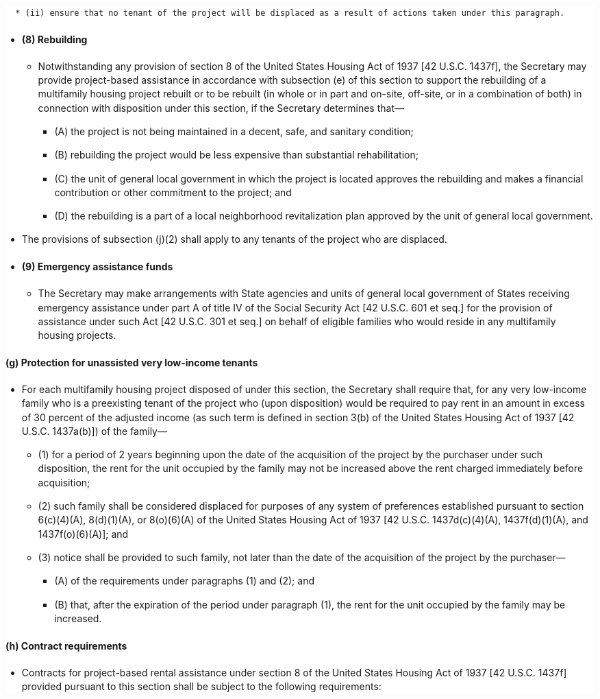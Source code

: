       * (ii) ensure that no tenant of the project will be displaced as a result of actions taken under this paragraph.

* #### (8) Rebuilding
  * Notwithstanding any provision of section 8 of the United States Housing Act of 1937 [42 U.S.C. 1437f], the Secretary may provide project-based assistance in accordance with subsection (e) of this section to support the rebuilding of a multifamily housing project rebuilt or to be rebuilt (in whole or in part and on-site, off-site, or in a combination of both) in connection with disposition under this section, if the Secretary determines that—

    * (A) the project is not being maintained in a decent, safe, and sanitary condition;

    * (B) rebuilding the project would be less expensive than substantial rehabilitation;

    * (C) the unit of general local government in which the project is located approves the rebuilding and makes a financial contribution or other commitment to the project; and

    * (D) the rebuilding is a part of a local neighborhood revitalization plan approved by the unit of general local government.


* The provisions of subsection (j)(2) shall apply to any tenants of the project who are displaced.

* #### (9) Emergency assistance funds
  * The Secretary may make arrangements with State agencies and units of general local government of States receiving emergency assistance under part A of title IV of the Social Security Act [42 U.S.C. 601 et seq.] for the provision of assistance under such Act [42 U.S.C. 301 et seq.] on behalf of eligible families who would reside in any multifamily housing projects.

#### (g) Protection for unassisted very low-income tenants
* For each multifamily housing project disposed of under this section, the Secretary shall require that, for any very low-income family who is a preexisting tenant of the project who (upon disposition) would be required to pay rent in an amount in excess of 30 percent of the adjusted income (as such term is defined in section 3(b) of the United States Housing Act of 1937 [42 U.S.C. 1437a(b)]) of the family—

  * (1) for a period of 2 years beginning upon the date of the acquisition of the project by the purchaser under such disposition, the rent for the unit occupied by the family may not be increased above the rent charged immediately before acquisition;

  * (2) such family shall be considered displaced for purposes of any system of preferences established pursuant to section 6(c)(4)(A), 8(d)(1)(A), or 8(o)(6)(A) of the United States Housing Act of 1937 [42 U.S.C. 1437d(c)(4)(A), 1437f(d)(1)(A), and 1437f(o)(6)(A)]; and

  * (3) notice shall be provided to such family, not later than the date of the acquisition of the project by the purchaser—

    * (A) of the requirements under paragraphs (1) and (2); and

    * (B) that, after the expiration of the period under paragraph (1), the rent for the unit occupied by the family may be increased.

#### (h) Contract requirements
* Contracts for project-based rental assistance under section 8 of the United States Housing Act of 1937 [42 U.S.C. 1437f] provided pursuant to this section shall be subject to the following requirements:

